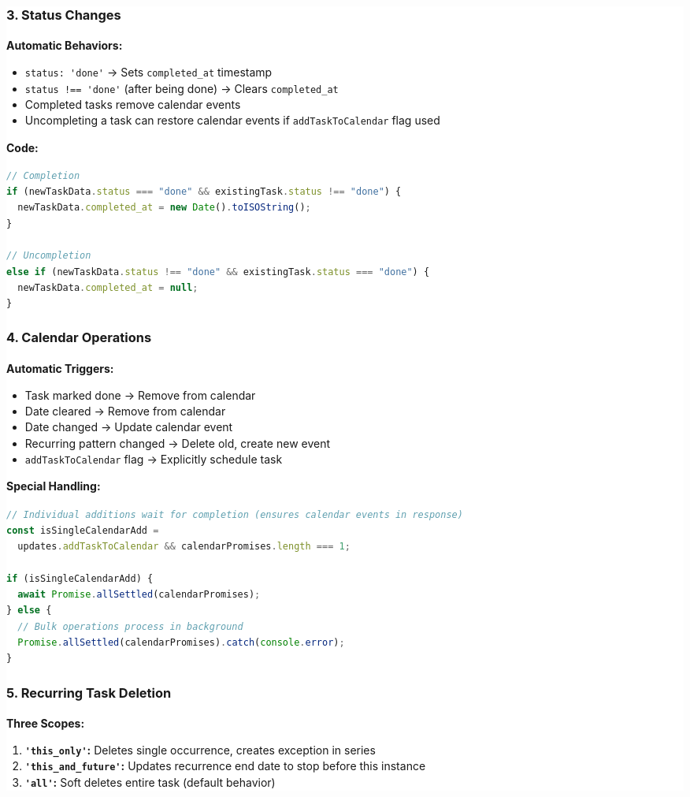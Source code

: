 ### 3. Status Changes

**Automatic Behaviors:**

- `status: 'done'` → Sets `completed_at` timestamp
- `status !== 'done'` (after being done) → Clears `completed_at`
- Completed tasks remove calendar events
- Uncompleting a task can restore calendar events if `addTaskToCalendar` flag used

**Code:**

```typescript
// Completion
if (newTaskData.status === "done" && existingTask.status !== "done") {
  newTaskData.completed_at = new Date().toISOString();
}

// Uncompletion
else if (newTaskData.status !== "done" && existingTask.status === "done") {
  newTaskData.completed_at = null;
}
```

### 4. Calendar Operations

**Automatic Triggers:**

- Task marked done → Remove from calendar
- Date cleared → Remove from calendar
- Date changed → Update calendar event
- Recurring pattern changed → Delete old, create new event
- `addTaskToCalendar` flag → Explicitly schedule task

**Special Handling:**

```typescript
// Individual additions wait for completion (ensures calendar events in response)
const isSingleCalendarAdd =
  updates.addTaskToCalendar && calendarPromises.length === 1;

if (isSingleCalendarAdd) {
  await Promise.allSettled(calendarPromises);
} else {
  // Bulk operations process in background
  Promise.allSettled(calendarPromises).catch(console.error);
}
```

### 5. Recurring Task Deletion

**Three Scopes:**

1. **`'this_only'`:** Deletes single occurrence, creates exception in series
2. **`'this_and_future'`:** Updates recurrence end date to stop before this instance
3. **`'all'`:** Soft deletes entire task (default behavior)
